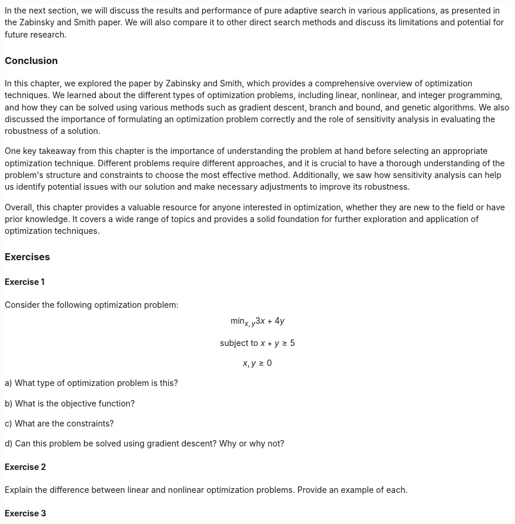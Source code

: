 
In the next section, we will discuss the results and performance of pure adaptive search in various applications, as presented in the Zabinsky and Smith paper. We will also compare it to other direct search methods and discuss its limitations and potential for future research.





### Conclusion

In this chapter, we explored the paper by Zabinsky and Smith, which provides a comprehensive overview of optimization techniques. We learned about the different types of optimization problems, including linear, nonlinear, and integer programming, and how they can be solved using various methods such as gradient descent, branch and bound, and genetic algorithms. We also discussed the importance of formulating an optimization problem correctly and the role of sensitivity analysis in evaluating the robustness of a solution.



One key takeaway from this chapter is the importance of understanding the problem at hand before selecting an appropriate optimization technique. Different problems require different approaches, and it is crucial to have a thorough understanding of the problem's structure and constraints to choose the most effective method. Additionally, we saw how sensitivity analysis can help us identify potential issues with our solution and make necessary adjustments to improve its robustness.



Overall, this chapter provides a valuable resource for anyone interested in optimization, whether they are new to the field or have prior knowledge. It covers a wide range of topics and provides a solid foundation for further exploration and application of optimization techniques.



### Exercises

#### Exercise 1

Consider the following optimization problem: $$\min_{x,y} 3x + 4y$$

$$\text{subject to } x + y \geq 5$$

$$x, y \geq 0$$

a) What type of optimization problem is this?

b) What is the objective function?

c) What are the constraints?

d) Can this problem be solved using gradient descent? Why or why not?



#### Exercise 2

Explain the difference between linear and nonlinear optimization problems. Provide an example of each.



#### Exercise 3
